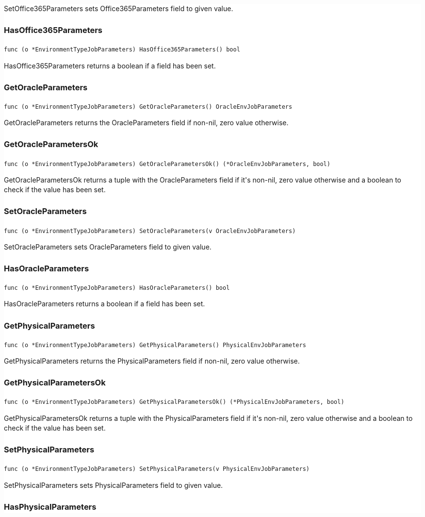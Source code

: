 SetOffice365Parameters sets Office365Parameters field to given value.

### HasOffice365Parameters

`func (o *EnvironmentTypeJobParameters) HasOffice365Parameters() bool`

HasOffice365Parameters returns a boolean if a field has been set.

### GetOracleParameters

`func (o *EnvironmentTypeJobParameters) GetOracleParameters() OracleEnvJobParameters`

GetOracleParameters returns the OracleParameters field if non-nil, zero value otherwise.

### GetOracleParametersOk

`func (o *EnvironmentTypeJobParameters) GetOracleParametersOk() (*OracleEnvJobParameters, bool)`

GetOracleParametersOk returns a tuple with the OracleParameters field if it's non-nil, zero value otherwise
and a boolean to check if the value has been set.

### SetOracleParameters

`func (o *EnvironmentTypeJobParameters) SetOracleParameters(v OracleEnvJobParameters)`

SetOracleParameters sets OracleParameters field to given value.

### HasOracleParameters

`func (o *EnvironmentTypeJobParameters) HasOracleParameters() bool`

HasOracleParameters returns a boolean if a field has been set.

### GetPhysicalParameters

`func (o *EnvironmentTypeJobParameters) GetPhysicalParameters() PhysicalEnvJobParameters`

GetPhysicalParameters returns the PhysicalParameters field if non-nil, zero value otherwise.

### GetPhysicalParametersOk

`func (o *EnvironmentTypeJobParameters) GetPhysicalParametersOk() (*PhysicalEnvJobParameters, bool)`

GetPhysicalParametersOk returns a tuple with the PhysicalParameters field if it's non-nil, zero value otherwise
and a boolean to check if the value has been set.

### SetPhysicalParameters

`func (o *EnvironmentTypeJobParameters) SetPhysicalParameters(v PhysicalEnvJobParameters)`

SetPhysicalParameters sets PhysicalParameters field to given value.

### HasPhysicalParameters

